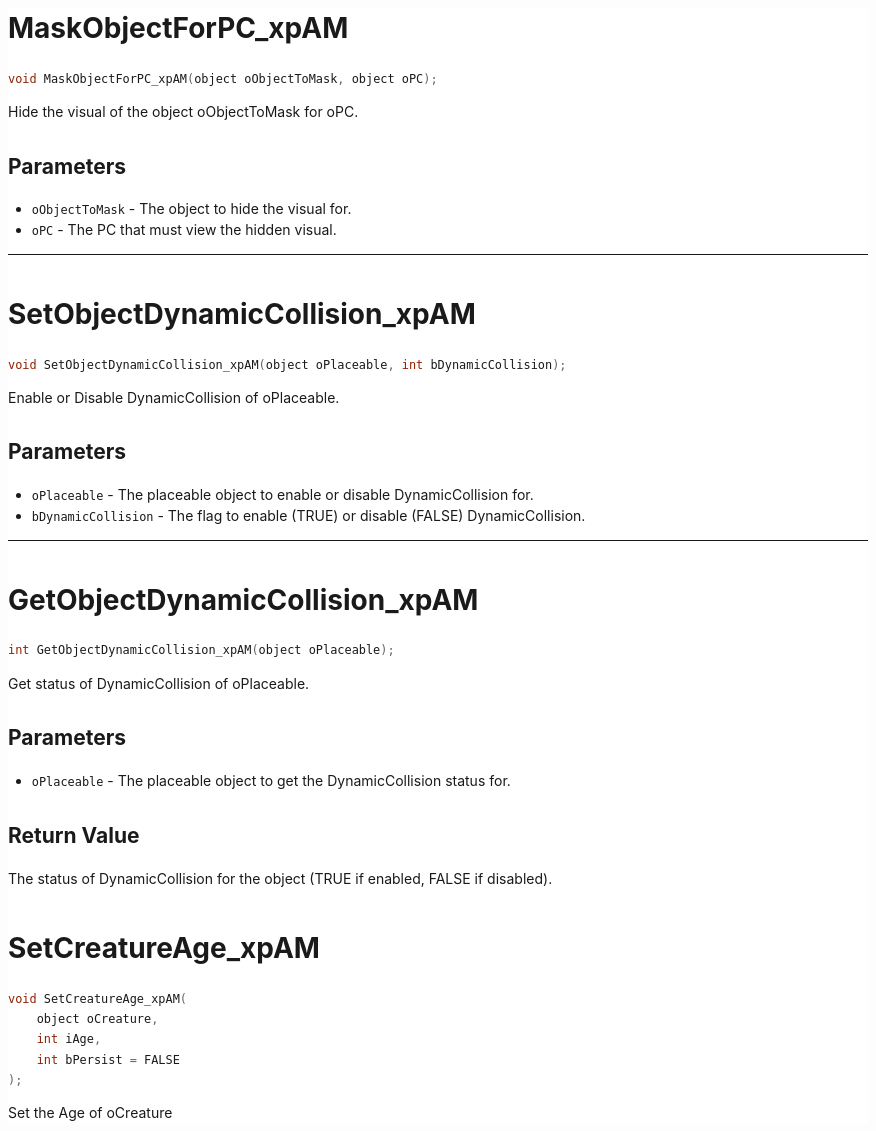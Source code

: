 # MaskObjectForPC\_xpAM
```cpp
void MaskObjectForPC_xpAM(object oObjectToMask, object oPC);
```
Hide the visual of the object oObjectToMask for oPC.

## Parameters

* `oObjectToMask` - The object to hide the visual for.
* `oPC` - The PC that must view the hidden visual.

---

# SetObjectDynamicCollision\_xpAM
```cpp
void SetObjectDynamicCollision_xpAM(object oPlaceable, int bDynamicCollision);
```
Enable or Disable DynamicCollision of oPlaceable.

## Parameters

* `oPlaceable` - The placeable object to enable or disable DynamicCollision for.
* `bDynamicCollision` - The flag to enable (TRUE) or disable (FALSE) DynamicCollision.

---

# GetObjectDynamicCollision\_xpAM
```cpp
int GetObjectDynamicCollision_xpAM(object oPlaceable);
```
Get status of DynamicCollision of oPlaceable.

## Parameters

* `oPlaceable` - The placeable object to get the DynamicCollision status for.

## Return Value
The status of DynamicCollision for the object (TRUE if enabled, FALSE if disabled).

<div style="page-break-after: always;"></div>

# SetCreatureAge\_xpAM

```cpp
void SetCreatureAge_xpAM(
    object oCreature,
    int iAge,
    int bPersist = FALSE
);
```
Set the Age of oCreature
